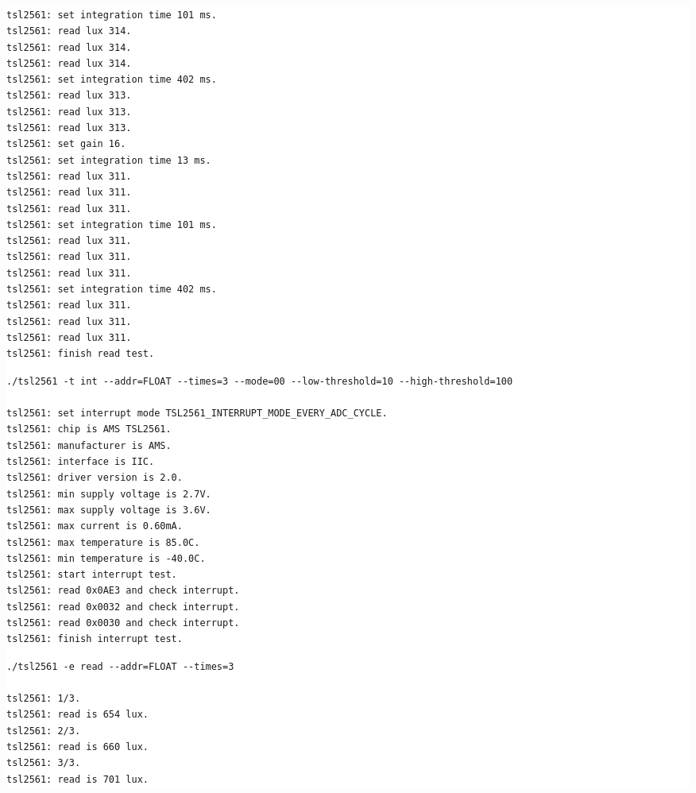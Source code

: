 ```shell
tsl2561: set integration time 101 ms.
tsl2561: read lux 314.
tsl2561: read lux 314.
tsl2561: read lux 314.
tsl2561: set integration time 402 ms.
tsl2561: read lux 313.
tsl2561: read lux 313.
tsl2561: read lux 313.
tsl2561: set gain 16.
tsl2561: set integration time 13 ms.
tsl2561: read lux 311.
tsl2561: read lux 311.
tsl2561: read lux 311.
tsl2561: set integration time 101 ms.
tsl2561: read lux 311.
tsl2561: read lux 311.
tsl2561: read lux 311.
tsl2561: set integration time 402 ms.
tsl2561: read lux 311.
tsl2561: read lux 311.
tsl2561: read lux 311.
tsl2561: finish read test.
```

```shell
./tsl2561 -t int --addr=FLOAT --times=3 --mode=00 --low-threshold=10 --high-threshold=100

tsl2561: set interrupt mode TSL2561_INTERRUPT_MODE_EVERY_ADC_CYCLE.
tsl2561: chip is AMS TSL2561.
tsl2561: manufacturer is AMS.
tsl2561: interface is IIC.
tsl2561: driver version is 2.0.
tsl2561: min supply voltage is 2.7V.
tsl2561: max supply voltage is 3.6V.
tsl2561: max current is 0.60mA.
tsl2561: max temperature is 85.0C.
tsl2561: min temperature is -40.0C.
tsl2561: start interrupt test.
tsl2561: read 0x0AE3 and check interrupt.
tsl2561: read 0x0032 and check interrupt.
tsl2561: read 0x0030 and check interrupt.
tsl2561: finish interrupt test.
```

```shell
./tsl2561 -e read --addr=FLOAT --times=3

tsl2561: 1/3.
tsl2561: read is 654 lux.
tsl2561: 2/3.
tsl2561: read is 660 lux.
tsl2561: 3/3.
tsl2561: read is 701 lux.
```
